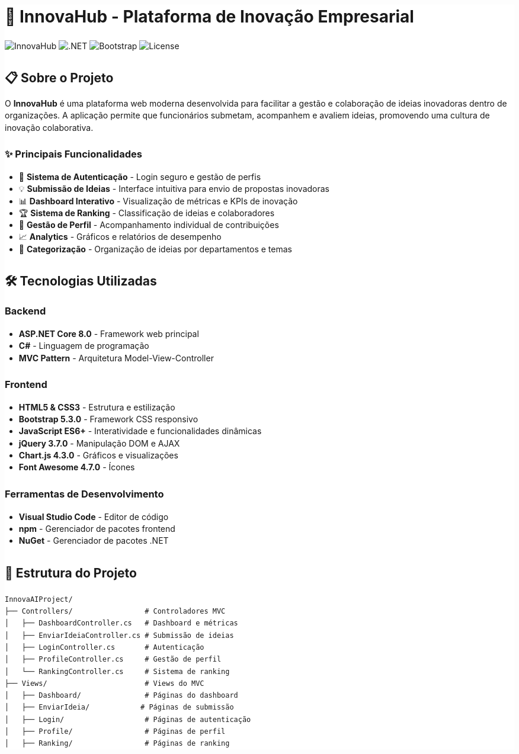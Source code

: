 # 🚀 InnovaHub - Plataforma de Inovação Empresarial

![InnovaHub](https://img.shields.io/badge/InnovaHub-v1.0.0-blue.svg)
![.NET](https://img.shields.io/badge/.NET-8.0-purple.svg)
![Bootstrap](https://img.shields.io/badge/Bootstrap-5.3.0-purple.svg)
![License](https://img.shields.io/badge/License-ISC-green.svg)

## 📋 Sobre o Projeto

O **InnovaHub** é uma plataforma web moderna desenvolvida para facilitar a gestão e colaboração de ideias inovadoras dentro de organizações. A aplicação permite que funcionários submetam, acompanhem e avaliem ideias, promovendo uma cultura de inovação colaborativa.

### ✨ Principais Funcionalidades

- 🔐 **Sistema de Autenticação** - Login seguro e gestão de perfis
- 💡 **Submissão de Ideias** - Interface intuitiva para envio de propostas inovadoras
- 📊 **Dashboard Interativo** - Visualização de métricas e KPIs de inovação
- 🏆 **Sistema de Ranking** - Classificação de ideias e colaboradores
- 👤 **Gestão de Perfil** - Acompanhamento individual de contribuições
- 📈 **Analytics** - Gráficos e relatórios de desempenho
- 🎯 **Categorização** - Organização de ideias por departamentos e temas

## 🛠️ Tecnologias Utilizadas

### Backend
- **ASP.NET Core 8.0** - Framework web principal
- **C#** - Linguagem de programação
- **MVC Pattern** - Arquitetura Model-View-Controller

### Frontend
- **HTML5 & CSS3** - Estrutura e estilização
- **Bootstrap 5.3.0** - Framework CSS responsivo
- **JavaScript ES6+** - Interatividade e funcionalidades dinâmicas
- **jQuery 3.7.0** - Manipulação DOM e AJAX
- **Chart.js 4.3.0** - Gráficos e visualizações
- **Font Awesome 4.7.0** - Ícones

### Ferramentas de Desenvolvimento
- **Visual Studio Code** - Editor de código
- **npm** - Gerenciador de pacotes frontend
- **NuGet** - Gerenciador de pacotes .NET

## 📁 Estrutura do Projeto

```
InnovaAIProject/
├── Controllers/                 # Controladores MVC
│   ├── DashboardController.cs   # Dashboard e métricas
│   ├── EnviarIdeiaController.cs # Submissão de ideias
│   ├── LoginController.cs       # Autenticação
│   ├── ProfileController.cs     # Gestão de perfil
│   └── RankingController.cs     # Sistema de ranking
├── Views/                       # Views do MVC
│   ├── Dashboard/               # Páginas do dashboard
│   ├── EnviarIdeia/            # Páginas de submissão
│   ├── Login/                   # Páginas de autenticação
│   ├── Profile/                 # Páginas de perfil
│   ├── Ranking/                 # Páginas de ranking
```